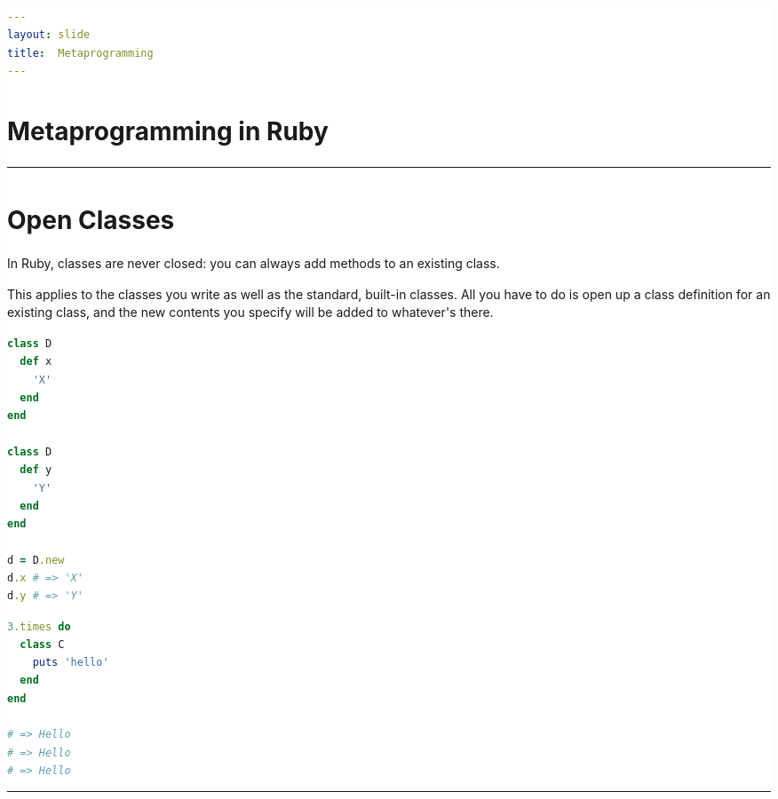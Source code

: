 ```yaml
---
layout: slide
title:  Metaprogramming
---
```


# Metaprogramming in Ruby

---

# Open Classes

In Ruby, classes are never closed: you can always add methods to an existing class.

This applies to the classes you write as well as the standard, built-in classes. All you have to do is open up a class definition for an existing
class, and the new contents you specify will be added to whatever's there.

```ruby
class D
  def x
    'X'
  end
end

class D
  def y
    'Y'
  end
end

d = D.new
d.x # => 'X'
d.y # => 'Y'
```


```ruby
3.times do
  class C
    puts 'hello'
  end
end

# => Hello
# => Hello
# => Hello
```


---
